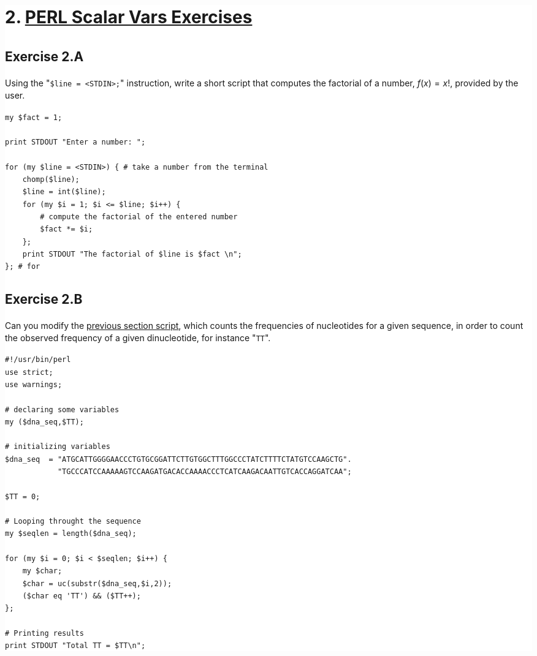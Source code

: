 
# 2. [PERL Scalar Vars Exercises](https://compgen.bio.ub.edu/~jabril/teaching/MBI2223_PER/PerlScalarVars/#EXS)

## Exercise 2.A
Using the "`$line = <STDIN>;`" instruction, write a short script that computes the factorial of a number, $f(x) = x!$, provided by the user.

```{.perl .numberLines}
my $fact = 1;

print STDOUT "Enter a number: ";

for (my $line = <STDIN>) { # take a number from the terminal
	chomp($line);
	$line = int($line);
	for (my $i = 1; $i <= $line; $i++) {
		# compute the factorial of the entered number
		$fact *= $i;
	}; 
	print STDOUT "The factorial of $line is $fact \n";
}; # for 
```


## Exercise 2.B
Can you modify the [previous section script](https://compgen.bio.ub.edu/~jabril/teaching/MBI2223_PER/PerlScalarVars/#SEQ), which counts the frequencies of nucleotides for a given sequence, in order to count the observed frequency of a given dinucleotide, for instance "`TT`".

```{.perl .numberLines}
#!/usr/bin/perl
use strict;
use warnings;

# declaring some variables
my ($dna_seq,$TT);

# initializing variables
$dna_seq  = "ATGCATTGGGGAACCCTGTGCGGATTCTTGTGGCTTTGGCCCTATCTTTTCTATGTCCAAGCTG".
            "TGCCCATCCAAAAAGTCCAAGATGACACCAAAACCCTCATCAAGACAATTGTCACCAGGATCAA";

$TT = 0;

# Looping throught the sequence
my $seqlen = length($dna_seq);

for (my $i = 0; $i < $seqlen; $i++) {
    my $char;
    $char = uc(substr($dna_seq,$i,2));
	($char eq 'TT') && ($TT++);
};

# Printing results
print STDOUT "Total TT = $TT\n";
```
